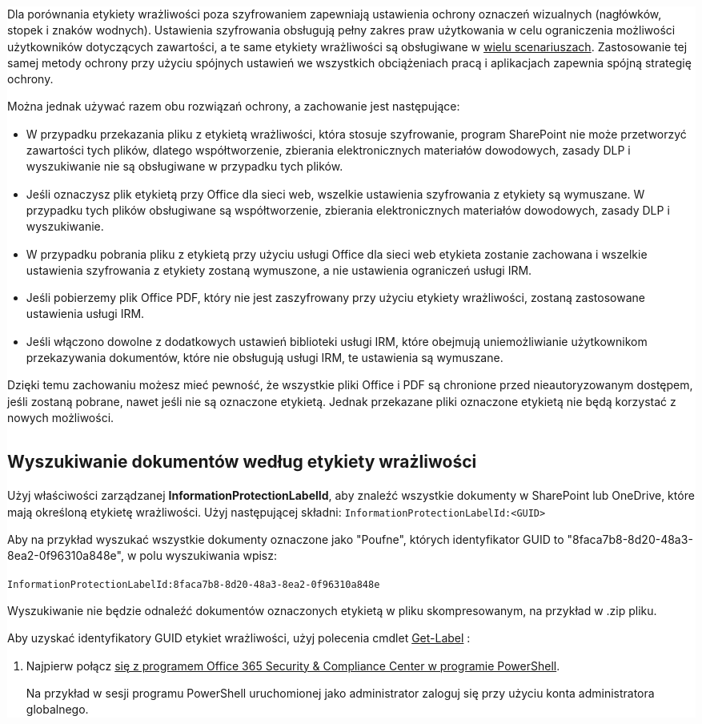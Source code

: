 Dla porównania etykiety wrażliwości poza szyfrowaniem zapewniają ustawienia ochrony oznaczeń wizualnych (nagłówków, stopek i znaków wodnych). Ustawienia szyfrowania obsługują pełny zakres praw użytkowania w [](/azure/information-protection/configure-usage-rights) celu ograniczenia możliwości użytkowników dotyczących zawartości, a te same etykiety wrażliwości są obsługiwane w [wielu scenariuszach](get-started-with-sensitivity-labels.md#common-scenarios-for-sensitivity-labels). Zastosowanie tej samej metody ochrony przy użyciu spójnych ustawień we wszystkich obciążeniach pracą i aplikacjach zapewnia spójną strategię ochrony.

Można jednak używać razem obu rozwiązań ochrony, a zachowanie jest następujące:

- W przypadku przekazania pliku z etykietą wrażliwości, która stosuje szyfrowanie, program SharePoint nie może przetworzyć zawartości tych plików, dlatego współtworzenie, zbierania elektronicznych materiałów dowodowych, zasady DLP i wyszukiwanie nie są obsługiwane w przypadku tych plików.

- Jeśli oznaczysz plik etykietą przy Office dla sieci web, wszelkie ustawienia szyfrowania z etykiety są wymuszane. W przypadku tych plików obsługiwane są współtworzenie, zbierania elektronicznych materiałów dowodowych, zasady DLP i wyszukiwanie.

- W przypadku pobrania pliku z etykietą przy użyciu usługi Office dla sieci web etykieta zostanie zachowana i wszelkie ustawienia szyfrowania z etykiety zostaną wymuszone, a nie ustawienia ograniczeń usługi IRM.

- Jeśli pobierzemy plik Office PDF, który nie jest zaszyfrowany przy użyciu etykiety wrażliwości, zostaną zastosowane ustawienia usługi IRM.

- Jeśli włączono dowolne z dodatkowych ustawień biblioteki usługi IRM, które obejmują uniemożliwianie użytkownikom przekazywania dokumentów, które nie obsługują usługi IRM, te ustawienia są wymuszane.

Dzięki temu zachowaniu możesz mieć pewność, że wszystkie pliki Office i PDF są chronione przed nieautoryzowanym dostępem, jeśli zostaną pobrane, nawet jeśli nie są oznaczone etykietą. Jednak przekazane pliki oznaczone etykietą nie będą korzystać z nowych możliwości.


## <a name="search-for-documents-by-sensitivity-label"></a>Wyszukiwanie dokumentów według etykiety wrażliwości

Użyj właściwości zarządzanej **InformationProtectionLabelId**, aby znaleźć wszystkie dokumenty w SharePoint lub OneDrive, które mają określoną etykietę wrażliwości. Użyj następującej składni: `InformationProtectionLabelId:<GUID>`

Aby na przykład wyszukać wszystkie dokumenty oznaczone jako "Poufne", których identyfikator GUID to "8faca7b8-8d20-48a3-8ea2-0f96310a848e", w polu wyszukiwania wpisz:

```
InformationProtectionLabelId:8faca7b8-8d20-48a3-8ea2-0f96310a848e
```

Wyszukiwanie nie będzie odnaleźć dokumentów oznaczonych etykietą w pliku skompresowanym, na przykład w .zip pliku.

Aby uzyskać identyfikatory GUID etykiet wrażliwości, użyj polecenia cmdlet [Get-Label](/powershell/module/exchange/get-label) :

1. Najpierw połącz [się z programem Office 365 Security & Compliance Center w programie PowerShell](/powershell/exchange/office-365-scc/connect-to-scc-powershell/connect-to-scc-powershell).

    Na przykład w sesji programu PowerShell uruchomionej jako administrator zaloguj się przy użyciu konta administratora globalnego.
